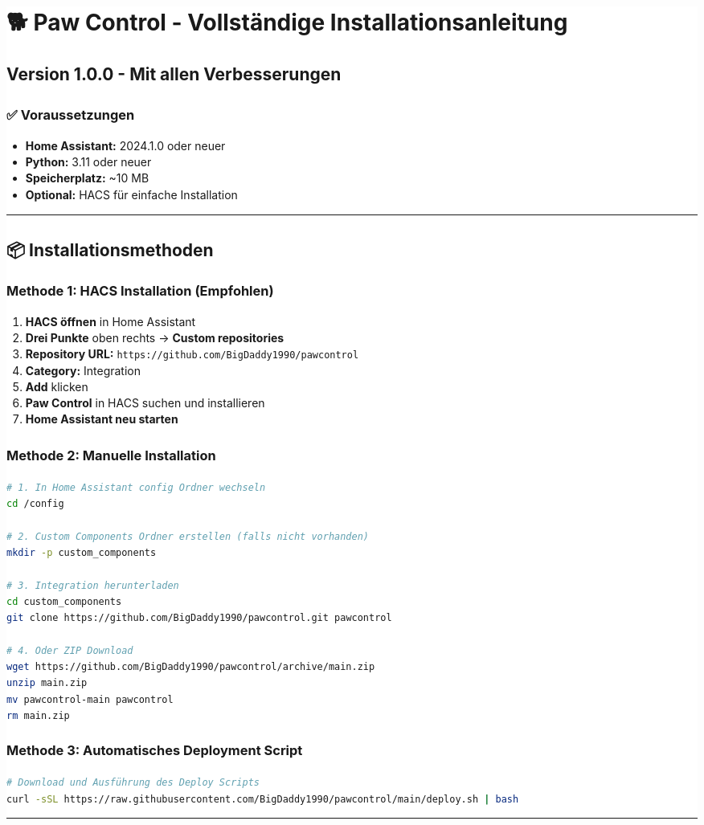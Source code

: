 # 🐕 Paw Control - Vollständige Installationsanleitung

## Version 1.0.0 - Mit allen Verbesserungen

### ✅ Voraussetzungen

- **Home Assistant:** 2024.1.0 oder neuer
- **Python:** 3.11 oder neuer
- **Speicherplatz:** ~10 MB
- **Optional:** HACS für einfache Installation

---

## 📦 Installationsmethoden

### Methode 1: HACS Installation (Empfohlen)

1. **HACS öffnen** in Home Assistant
2. **Drei Punkte** oben rechts → **Custom repositories**
3. **Repository URL:** `https://github.com/BigDaddy1990/pawcontrol`
4. **Category:** Integration
5. **Add** klicken
6. **Paw Control** in HACS suchen und installieren
7. **Home Assistant neu starten**

### Methode 2: Manuelle Installation

```bash
# 1. In Home Assistant config Ordner wechseln
cd /config

# 2. Custom Components Ordner erstellen (falls nicht vorhanden)
mkdir -p custom_components

# 3. Integration herunterladen
cd custom_components
git clone https://github.com/BigDaddy1990/pawcontrol.git pawcontrol

# 4. Oder ZIP Download
wget https://github.com/BigDaddy1990/pawcontrol/archive/main.zip
unzip main.zip
mv pawcontrol-main pawcontrol
rm main.zip
```

### Methode 3: Automatisches Deployment Script

```bash
# Download und Ausführung des Deploy Scripts
curl -sSL https://raw.githubusercontent.com/BigDaddy1990/pawcontrol/main/deploy.sh | bash
```

---